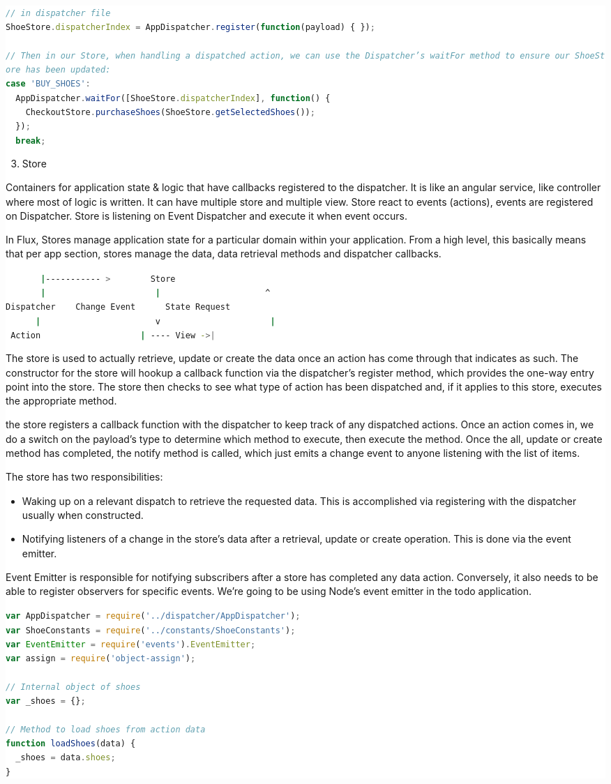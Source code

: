 ```js
// in dispatcher file
ShoeStore.dispatcherIndex = AppDispatcher.register(function(payload) { });

// Then in our Store, when handling a dispatched action, we can use the Dispatcher’s waitFor method to ensure our ShoeStore has been updated:
case 'BUY_SHOES':
  AppDispatcher.waitFor([ShoeStore.dispatcherIndex], function() {
    CheckoutStore.purchaseShoes(ShoeStore.getSelectedShoes());
  });
  break;
```

3. Store

Containers for application state & logic that have callbacks registered to the dispatcher. It is like an angular service, like controller where most of logic is written. It can have multiple store and multiple view. Store react to events (actions), events are registered on Dispatcher. Store is listening on Event Dispatcher and execute it when event occurs.

In Flux, Stores manage application state for a particular domain within your application. From a high level, this basically means that per app section, stores manage the data, data retrieval methods and dispatcher callbacks.

```bash
       |----------- >        Store
       |                      |                     ^
Dispatcher    Change Event      State Request
      |                       v                      |
 Action                    | ---- View ->|
```

The store is used to actually retrieve, update or create the data once an action has come through that indicates as such. The constructor for the store will hookup a callback function via the dispatcher’s register method, which provides the one-way entry point into the store. The store then checks to see what type of action has been dispatched and, if it applies to this store, executes the appropriate method.

the store registers a callback function with the dispatcher to keep track of any dispatched actions. Once an action comes in, we do a switch on the payload’s type to determine which method to execute, then execute the method. Once the all, update or create method has completed, the notify method is called, which just emits a change event to anyone listening with the list of items.

The store has two responsibilities:

* Waking up on a relevant dispatch to retrieve the requested data. This is accomplished via registering with the dispatcher usually when constructed.

* Notifying listeners of a change in the store’s data after a retrieval, update or create operation. This is done via the event emitter.

Event Emitter is responsible for notifying subscribers after a store has completed any data action. Conversely, it also needs to be able to register observers for specific events. We’re going to be using Node’s event emitter in the todo application.

```js
var AppDispatcher = require('../dispatcher/AppDispatcher');
var ShoeConstants = require('../constants/ShoeConstants');
var EventEmitter = require('events').EventEmitter;
var assign = require('object-assign');

// Internal object of shoes
var _shoes = {};

// Method to load shoes from action data
function loadShoes(data) {
  _shoes = data.shoes;
}

```